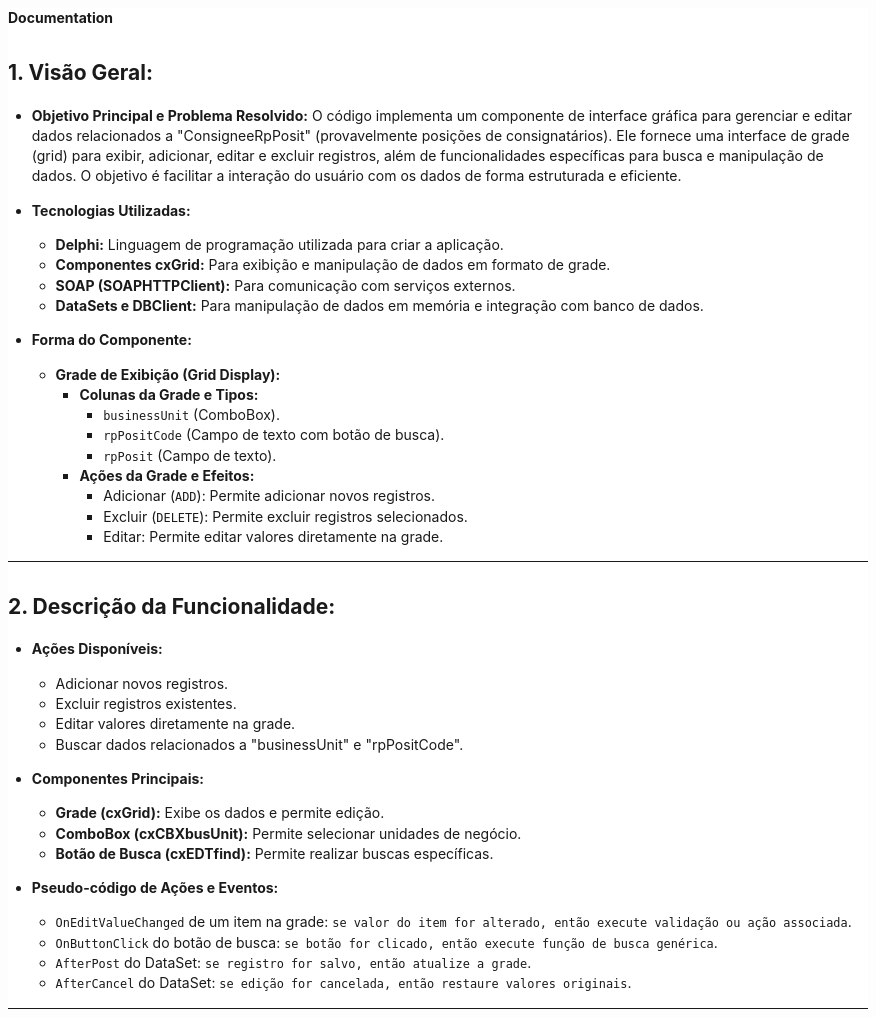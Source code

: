 

#### **Documentation**

## 1. Visão Geral:

* **Objetivo Principal e Problema Resolvido:**
  O código implementa um componente de interface gráfica para gerenciar e editar dados relacionados a "ConsigneeRpPosit" (provavelmente posições de consignatários). Ele fornece uma interface de grade (grid) para exibir, adicionar, editar e excluir registros, além de funcionalidades específicas para busca e manipulação de dados. O objetivo é facilitar a interação do usuário com os dados de forma estruturada e eficiente.

* **Tecnologias Utilizadas:**
  - **Delphi:** Linguagem de programação utilizada para criar a aplicação.
  - **Componentes cxGrid:** Para exibição e manipulação de dados em formato de grade.
  - **SOAP (SOAPHTTPClient):** Para comunicação com serviços externos.
  - **DataSets e DBClient:** Para manipulação de dados em memória e integração com banco de dados.

* **Forma do Componente:**
  - **Grade de Exibição (Grid Display):**
    - **Colunas da Grade e Tipos:**
      - `businessUnit` (ComboBox).
      - `rpPositCode` (Campo de texto com botão de busca).
      - `rpPosit` (Campo de texto).
    - **Ações da Grade e Efeitos:**
      - Adicionar (`ADD`): Permite adicionar novos registros.
      - Excluir (`DELETE`): Permite excluir registros selecionados.
      - Editar: Permite editar valores diretamente na grade.

---

## 2. Descrição da Funcionalidade:

* **Ações Disponíveis:**
  - Adicionar novos registros.
  - Excluir registros existentes.
  - Editar valores diretamente na grade.
  - Buscar dados relacionados a "businessUnit" e "rpPositCode".

* **Componentes Principais:**
  - **Grade (cxGrid):** Exibe os dados e permite edição.
  - **ComboBox (cxCBXbusUnit):** Permite selecionar unidades de negócio.
  - **Botão de Busca (cxEDTfind):** Permite realizar buscas específicas.

* **Pseudo-código de Ações e Eventos:**
  - `OnEditValueChanged` de um item na grade: `se valor do item for alterado, então execute validação ou ação associada`.
  - `OnButtonClick` do botão de busca: `se botão for clicado, então execute função de busca genérica`.
  - `AfterPost` do DataSet: `se registro for salvo, então atualize a grade`.
  - `AfterCancel` do DataSet: `se edição for cancelada, então restaure valores originais`.

---
